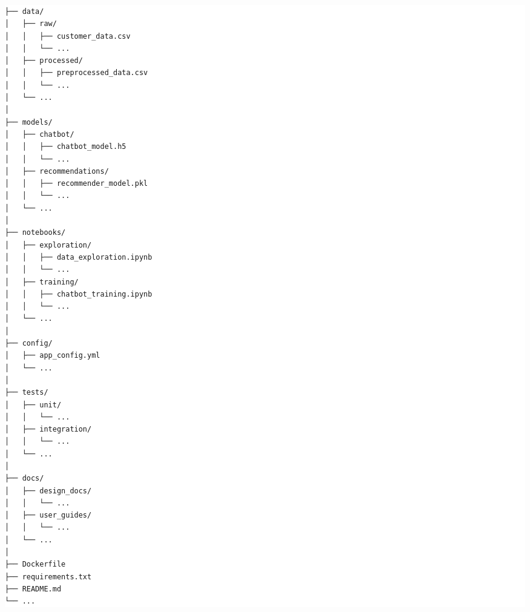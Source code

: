 ```
├── data/
│   ├── raw/
│   │   ├── customer_data.csv
│   │   └── ...
│   ├── processed/
│   │   ├── preprocessed_data.csv
│   │   └── ...
│   └── ...
│
├── models/
│   ├── chatbot/
│   │   ├── chatbot_model.h5
│   │   └── ...
│   ├── recommendations/
│   │   ├── recommender_model.pkl
│   │   └── ...
│   └── ...
│
├── notebooks/
│   ├── exploration/
│   │   ├── data_exploration.ipynb
│   │   └── ...
│   ├── training/
│   │   ├── chatbot_training.ipynb
│   │   └── ...
│   └── ...
│
├── config/
│   ├── app_config.yml
│   └── ...
│
├── tests/
│   ├── unit/
│   │   └── ...
│   ├── integration/
│   │   └── ...
│   └── ...
│
├── docs/
│   ├── design_docs/
│   │   └── ...
│   ├── user_guides/
│   │   └── ...
│   └── ...
│
├── Dockerfile
├── requirements.txt
├── README.md
└── ...

```
